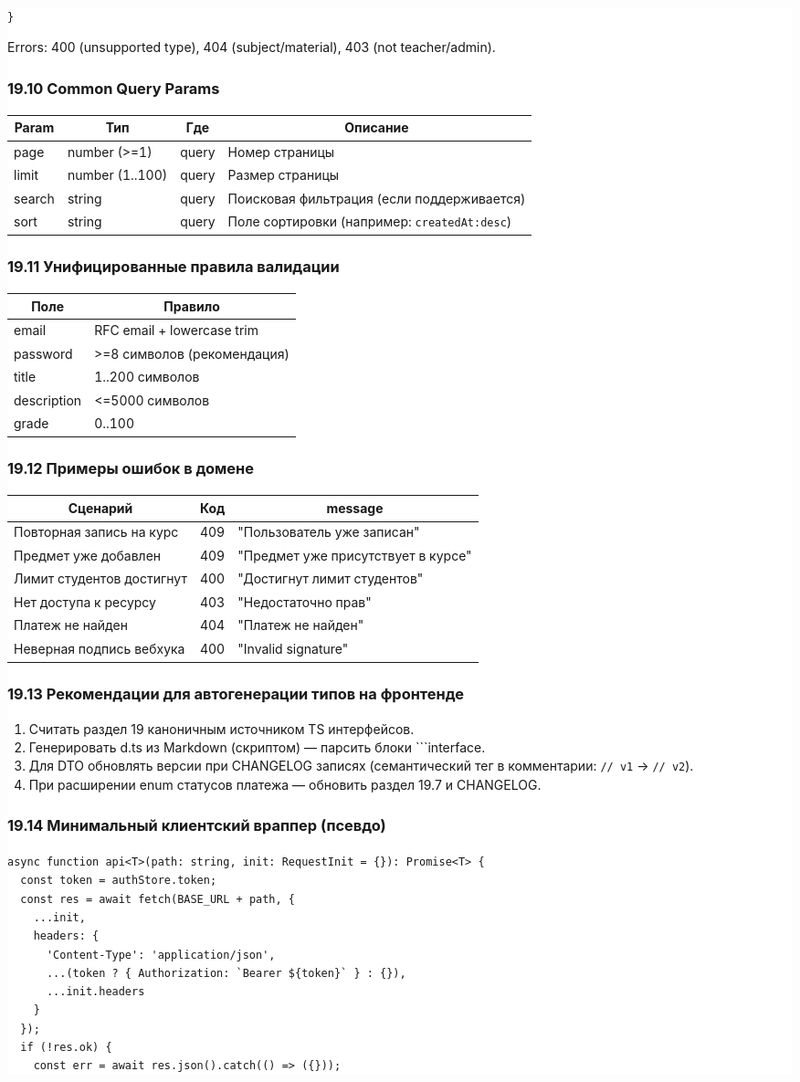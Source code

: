 ```
}
```
Errors: 400 (unsupported type), 404 (subject/material), 403 (not teacher/admin).

### 19.10 Common Query Params
| Param | Тип | Где | Описание |
|-------|-----|-----|----------|
| page | number (>=1) | query | Номер страницы |
| limit | number (1..100) | query | Размер страницы |
| search | string | query | Поисковая фильтрация (если поддерживается) |
| sort | string | query | Поле сортировки (например: `createdAt:desc`) |

### 19.11 Унифицированные правила валидации
| Поле | Правило |
|------|---------|
| email | RFC email + lowercase trim |
| password | >=8 символов (рекомендация) |
| title | 1..200 символов |
| description | <=5000 символов |
| grade | 0..100 |

### 19.12 Примеры ошибок в домене
| Сценарий | Код | message |
|----------|-----|---------|
| Повторная запись на курс | 409 | "Пользователь уже записан" |
| Предмет уже добавлен | 409 | "Предмет уже присутствует в курсе" |
| Лимит студентов достигнут | 400 | "Достигнут лимит студентов" |
| Нет доступа к ресурсу | 403 | "Недостаточно прав" |
| Платеж не найден | 404 | "Платеж не найден" |
| Неверная подпись вебхука | 400 | "Invalid signature" |

### 19.13 Рекомендации для автогенерации типов на фронтенде
1. Считать раздел 19 каноничным источником TS интерфейсов.
2. Генерировать d.ts из Markdown (скриптом) — парсить блоки ```interface.
3. Для DTO обновлять версии при CHANGELOG записях (семантический тег в комментарии: `// v1` → `// v2`).
4. При расширении enum статусов платежа — обновить раздел 19.7 и CHANGELOG.

### 19.14 Минимальный клиентский враппер (псевдо)
```
async function api<T>(path: string, init: RequestInit = {}): Promise<T> {
  const token = authStore.token;
  const res = await fetch(BASE_URL + path, {
    ...init,
    headers: {
      'Content-Type': 'application/json',
      ...(token ? { Authorization: `Bearer ${token}` } : {}),
      ...init.headers
    }
  });
  if (!res.ok) {
    const err = await res.json().catch(() => ({}));
```